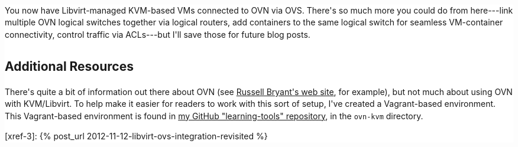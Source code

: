 You now have Libvirt-managed KVM-based VMs connected to OVN via OVS. There's so much more you could do from here---link multiple OVN logical switches together via logical routers, add containers to the same logical switch for seamless VM-container connectivity, control traffic via ACLs---but I'll save those for future blog posts.

## Additional Resources

There's quite a bit of information out there about OVN (see [Russell Bryant's web site][link-3], for example), but not much about using OVN with KVM/Libvirt. To help make it easier for readers to work with this sort of setup, I've created a Vagrant-based environment. This Vagrant-based environment is found in [my GitHub "learning-tools" repository][link-2], in the `ovn-kvm` directory.


[link-1]: http://openvswitch.org/
[link-2]: https://github.com/lowescott/learning-tools
[link-3]: https://blog.russellbryant.net/
[link-4]: http://openvswitch.org/support/dist-docs/INSTALL.rst.html
[link-5]: https://wiki.ubuntu.com/OpenStack/CloudArchive
[link-6]: http://openvswitch.org/support/dist-docs/IntegrationGuide.rst.html
[xref-1]: http://blog.scottlowe.org/tags/#Libvirt
[xref-2]: http://blog.scottlowe.org/tags/#OVS
[xref-3]: {% post_url 2012-11-12-libvirt-ovs-integration-revisited %}
